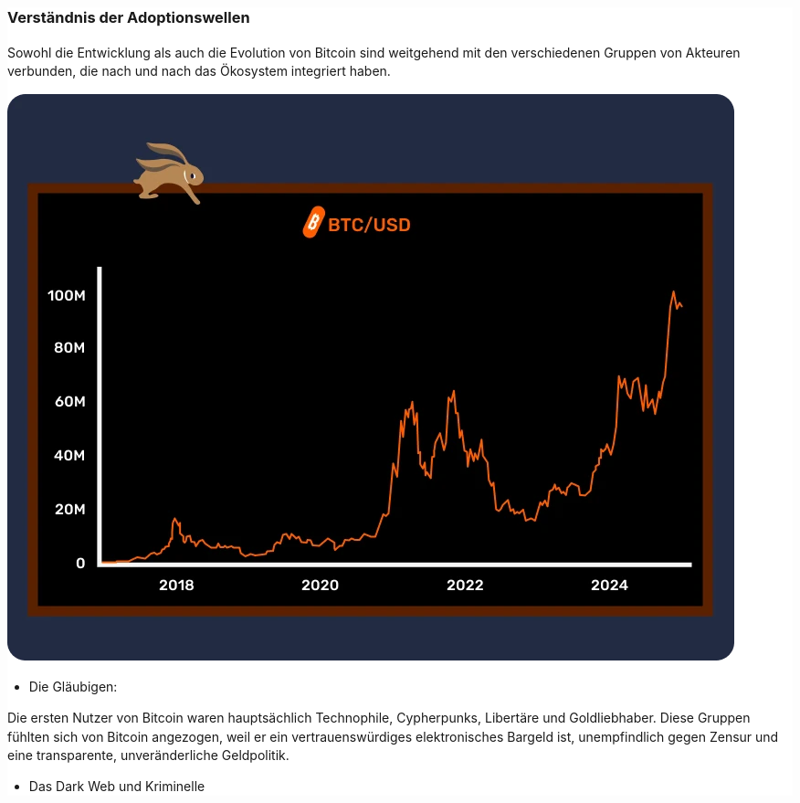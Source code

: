### Verständnis der Adoptionswellen

Sowohl die Entwicklung als auch die Evolution von Bitcoin sind weitgehend mit den verschiedenen Gruppen von Akteuren verbunden, die nach und nach das Ökosystem integriert haben.

![image](assets/en/68.webp)


- Die Gläubigen:

Die ersten Nutzer von Bitcoin waren hauptsächlich Technophile, Cypherpunks, Libertäre und Goldliebhaber. Diese Gruppen fühlten sich von Bitcoin angezogen, weil er ein vertrauenswürdiges elektronisches Bargeld ist, unempfindlich gegen Zensur und eine transparente, unveränderliche Geldpolitik.


- Das Dark Web und Kriminelle

